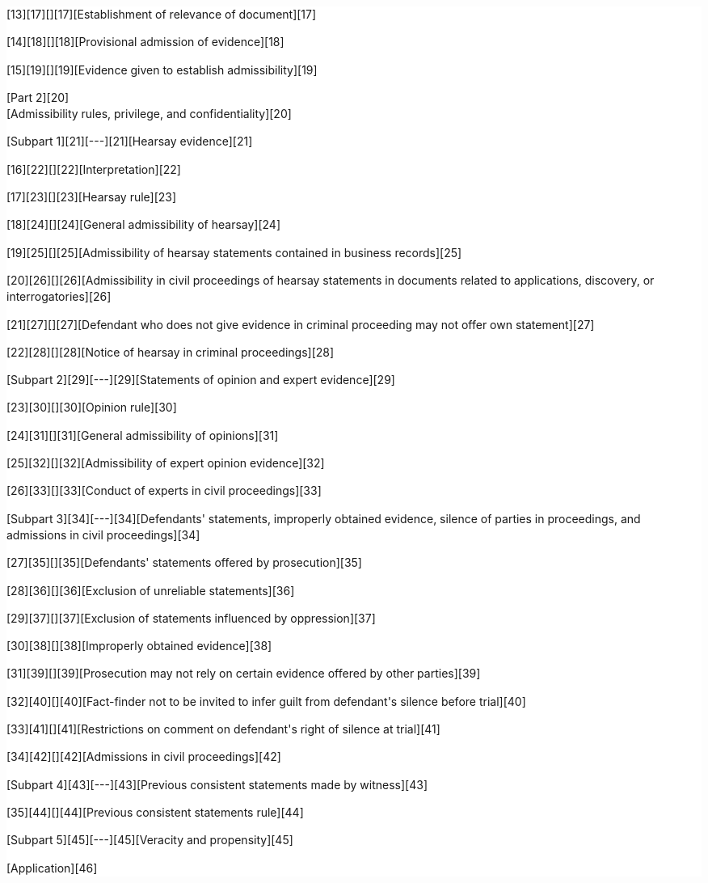 [13][17][][17][Establishment of relevance of document][17]

[14][18][][18][Provisional admission of evidence][18]

[15][19][][19][Evidence given to establish admissibility][19]

[Part 2][20]  
[Admissibility rules, privilege, and confidentiality][20]

[Subpart 1][21][---][21][Hearsay evidence][21]

[16][22][][22][Interpretation][22]

[17][23][][23][Hearsay rule][23]

[18][24][][24][General admissibility of hearsay][24]

[19][25][][25][Admissibility of hearsay statements contained in business records][25]

[20][26][][26][Admissibility in civil proceedings of hearsay statements in documents related to applications, discovery, or interrogatories][26]

[21][27][][27][Defendant who does not give evidence in criminal proceeding may not offer own statement][27]

[22][28][][28][Notice of hearsay in criminal proceedings][28]

[Subpart 2][29][---][29][Statements of opinion and expert evidence][29]

[23][30][][30][Opinion rule][30]

[24][31][][31][General admissibility of opinions][31]

[25][32][][32][Admissibility of expert opinion evidence][32]

[26][33][][33][Conduct of experts in civil proceedings][33]

[Subpart 3][34][---][34][Defendants' statements, improperly obtained evidence, silence of parties in proceedings, and admissions in civil proceedings][34]

[27][35][][35][Defendants' statements offered by prosecution][35]

[28][36][][36][Exclusion of unreliable statements][36]

[29][37][][37][Exclusion of statements influenced by oppression][37]

[30][38][][38][Improperly obtained evidence][38]

[31][39][][39][Prosecution may not rely on certain evidence offered by other parties][39]

[32][40][][40][Fact-finder not to be invited to infer guilt from defendant's silence before trial][40]

[33][41][][41][Restrictions on comment on defendant's right of silence at trial][41]

[34][42][][42][Admissions in civil proceedings][42]

[Subpart 4][43][---][43][Previous consistent statements made by witness][43]

[35][44][][44][Previous consistent statements rule][44]

[Subpart 5][45][---][45][Veracity and propensity][45]

[Application][46]
